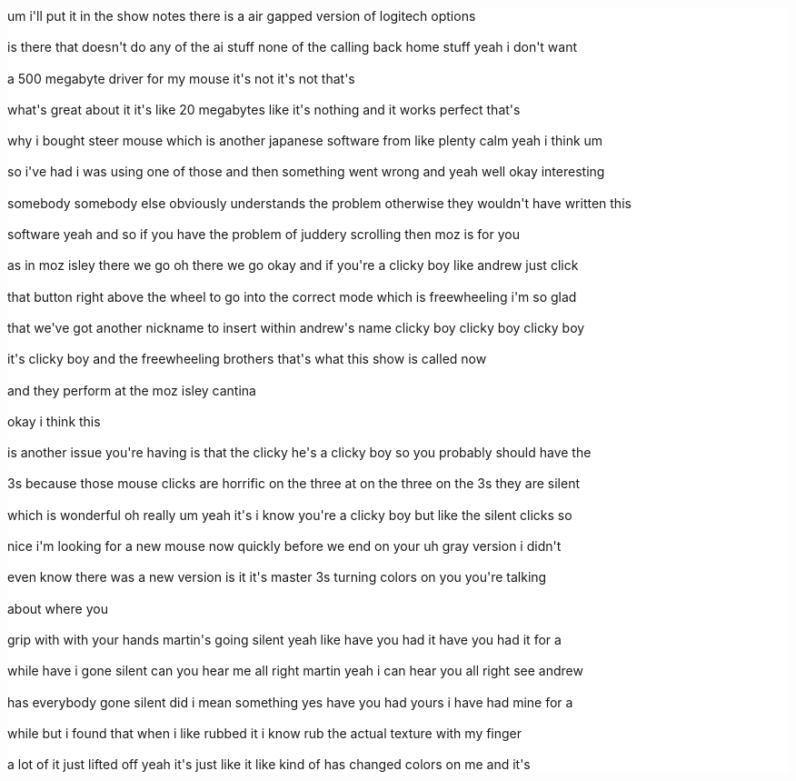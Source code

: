 um i'll put it in the show notes there is a air gapped version of logitech options

is there that doesn't do any of the ai stuff none of the calling back home stuff yeah i don't want

a 500 megabyte driver for my mouse it's not it's not that's

what's great about it it's like 20 megabytes like it's nothing and it works perfect that's

why i bought steer mouse which is another japanese software from like plenty calm yeah i think um

so i've had i was using one of those and then something went wrong and yeah well okay interesting

somebody somebody else obviously understands the problem otherwise they wouldn't have written this

software yeah and so if you have the problem of juddery scrolling then moz is for you

as in moz isley there we go oh there we go okay and if you're a clicky boy like andrew just click

that button right above the wheel to go into the correct mode which is freewheeling i'm so glad

that we've got another nickname to insert within andrew's name clicky boy clicky boy clicky boy

it's clicky boy and the freewheeling brothers that's what this show is called now

and they perform at the moz isley cantina

okay i think this

is another issue you're having is that the clicky he's a clicky boy so you probably should have the

3s because those mouse clicks are horrific on the three at on the three on the 3s they are silent

which is wonderful oh really um yeah it's i know you're a clicky boy but like the silent clicks so

nice i'm looking for a new mouse now quickly before we end on your uh gray version i didn't

even know there was a new version is it it's master 3s turning colors on you you're talking

about where you

grip with with your hands martin's going silent yeah like have you had it have you had it for a

while have i gone silent can you hear me all right martin yeah i can hear you all right see andrew

has everybody gone silent did i mean something yes have you had yours i have had mine for a

while but i found that when i like rubbed it i know rub the actual texture with my finger

a lot of it just lifted off yeah it's just like it like kind of has changed colors on me and it's

